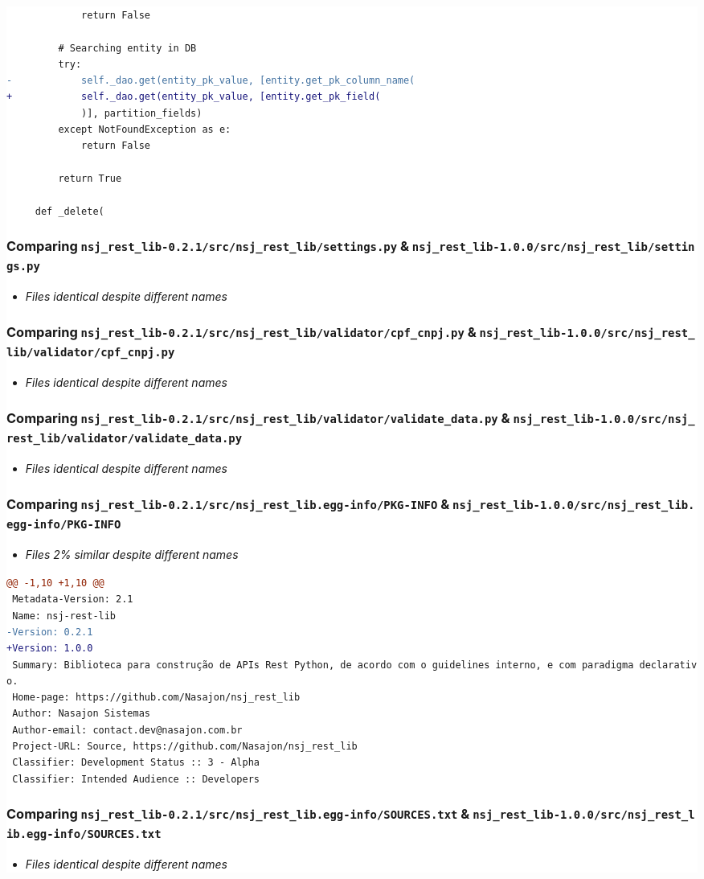```diff
             return False
 
         # Searching entity in DB
         try:
-            self._dao.get(entity_pk_value, [entity.get_pk_column_name(
+            self._dao.get(entity_pk_value, [entity.get_pk_field(
             )], partition_fields)
         except NotFoundException as e:
             return False
 
         return True
 
     def _delete(
```

### Comparing `nsj_rest_lib-0.2.1/src/nsj_rest_lib/settings.py` & `nsj_rest_lib-1.0.0/src/nsj_rest_lib/settings.py`

 * *Files identical despite different names*

### Comparing `nsj_rest_lib-0.2.1/src/nsj_rest_lib/validator/cpf_cnpj.py` & `nsj_rest_lib-1.0.0/src/nsj_rest_lib/validator/cpf_cnpj.py`

 * *Files identical despite different names*

### Comparing `nsj_rest_lib-0.2.1/src/nsj_rest_lib/validator/validate_data.py` & `nsj_rest_lib-1.0.0/src/nsj_rest_lib/validator/validate_data.py`

 * *Files identical despite different names*

### Comparing `nsj_rest_lib-0.2.1/src/nsj_rest_lib.egg-info/PKG-INFO` & `nsj_rest_lib-1.0.0/src/nsj_rest_lib.egg-info/PKG-INFO`

 * *Files 2% similar despite different names*

```diff
@@ -1,10 +1,10 @@
 Metadata-Version: 2.1
 Name: nsj-rest-lib
-Version: 0.2.1
+Version: 1.0.0
 Summary: Biblioteca para construção de APIs Rest Python, de acordo com o guidelines interno, e com paradigma declarativo.
 Home-page: https://github.com/Nasajon/nsj_rest_lib
 Author: Nasajon Sistemas
 Author-email: contact.dev@nasajon.com.br
 Project-URL: Source, https://github.com/Nasajon/nsj_rest_lib
 Classifier: Development Status :: 3 - Alpha
 Classifier: Intended Audience :: Developers
```

### Comparing `nsj_rest_lib-0.2.1/src/nsj_rest_lib.egg-info/SOURCES.txt` & `nsj_rest_lib-1.0.0/src/nsj_rest_lib.egg-info/SOURCES.txt`

 * *Files identical despite different names*

